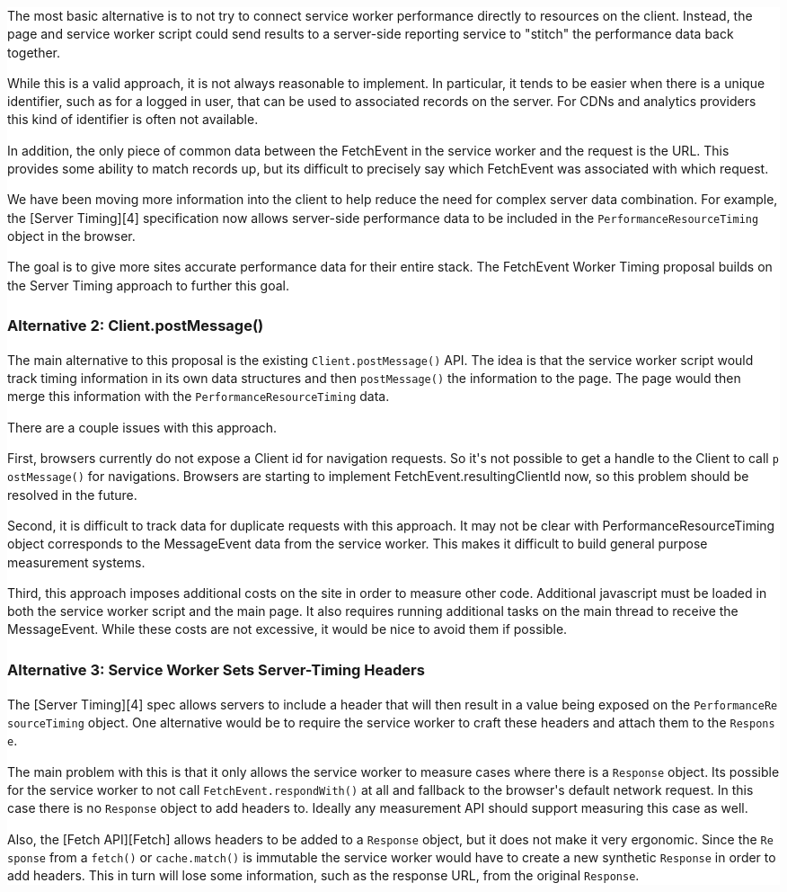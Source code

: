 The most basic alternative is to not try to connect service worker performance directly to resources on the client.  Instead, the page and service worker script could send results to a server-side reporting service to "stitch" the performance data back together.

While this is a valid approach, it is not always reasonable to implement.  In particular, it tends to be easier when there is a unique identifier, such as for a logged in user, that can be used to associated records on the server.  For CDNs and analytics providers this kind of identifier is often not available.

In addition, the only piece of common data between the FetchEvent in the service worker and the request is the URL.  This provides some ability to match records up, but its difficult to precisely say which FetchEvent was associated with which request.

We have been moving more information into the client to help reduce the need for complex server data combination.  For example, the [Server Timing][4] specification now allows server-side performance data to be included in the `PerformanceResourceTiming` object in the browser.

The goal is to give more sites accurate performance data for their entire stack.  The FetchEvent Worker Timing proposal builds on the Server Timing approach to further this goal.

### Alternative 2: Client.postMessage()

The main alternative to this proposal is the existing `Client.postMessage()` API.  The idea is that the service worker script would track timing information in its own data structures and then `postMessage()` the information to the page.  The page would then merge this information with the `PerformanceResourceTiming` data.

There are a couple issues with this approach.

First, browsers currently do not expose a Client id for navigation requests.  So it's not possible to get a handle to the Client to call `postMessage()` for navigations.  Browsers are starting to implement FetchEvent.resultingClientId now, so this problem should be resolved in the future.

Second, it is difficult to track data for duplicate requests with this approach.  It may not be clear with PerformanceResourceTiming object corresponds to the MessageEvent data from the service worker.  This makes it difficult to build general purpose measurement systems.

Third, this approach imposes additional costs on the site in order to measure other code.  Additional javascript must be loaded in both the service worker script and the main page.  It also requires running additional tasks on the main thread to receive the MessageEvent.  While these costs are not excessive, it would be nice to avoid them if possible.

### Alternative 3: Service Worker Sets Server-Timing Headers

The [Server Timing][4] spec allows servers to include a header that will then result in a value being exposed on the `PerformanceResourceTiming` object.  One alternative would be to require the service worker to craft these headers and attach them to the `Response`.

The main problem with this is that it only allows the service worker to measure cases where there is a `Response` object.  Its possible for the service worker to not call `FetchEvent.respondWith()` at all and fallback to the browser's default network request.  In this case there is no `Response` object to add headers to.  Ideally any measurement API should support measuring this case as well.

Also, the [Fetch API][Fetch] allows headers to be added to a `Response` object, but it does not make it very ergonomic.  Since the `Response` from a `fetch()` or `cache.match()` is immutable the service worker would have to create a new synthetic `Response` in order to add headers.  This in turn will lose some information, such as the response URL, from the original `Response`.

